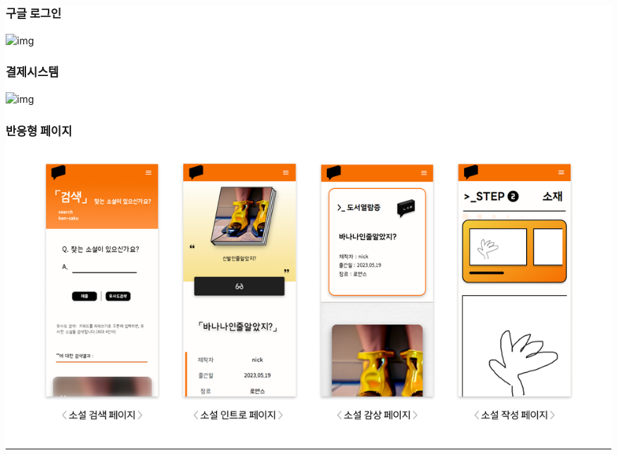 ### 구글 로그인

![img](docs/img/구글로그인.gif)

### 결제시스템

![img](docs/img/결제시스템.gif)

### 반응형 페이지

![img](docs/img/반응형.png)

<hr>
